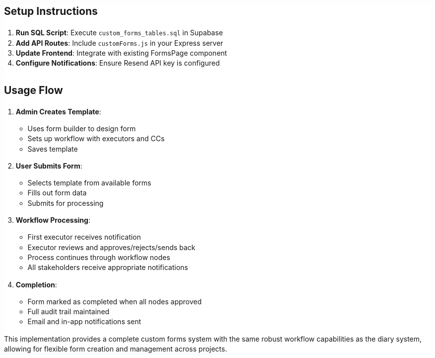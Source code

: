 ## Setup Instructions

1. **Run SQL Script**: Execute `custom_forms_tables.sql` in Supabase
2. **Add API Routes**: Include `customForms.js` in your Express server
3. **Update Frontend**: Integrate with existing FormsPage component
4. **Configure Notifications**: Ensure Resend API key is configured

## Usage Flow

1. **Admin Creates Template**:
   - Uses form builder to design form
   - Sets up workflow with executors and CCs
   - Saves template

2. **User Submits Form**:
   - Selects template from available forms
   - Fills out form data
   - Submits for processing

3. **Workflow Processing**:
   - First executor receives notification
   - Executor reviews and approves/rejects/sends back
   - Process continues through workflow nodes
   - All stakeholders receive appropriate notifications

4. **Completion**:
   - Form marked as completed when all nodes approved
   - Full audit trail maintained
   - Email and in-app notifications sent

This implementation provides a complete custom forms system with the same robust workflow capabilities as the diary system, allowing for flexible form creation and management across projects. 
